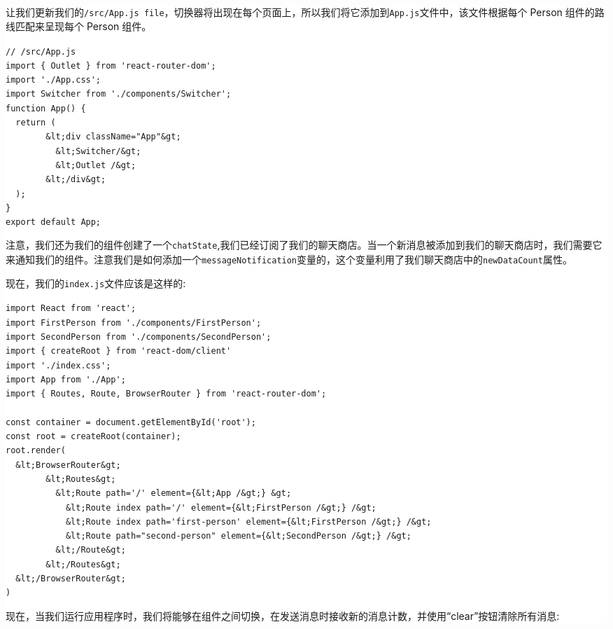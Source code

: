 让我们更新我们的`/src/App.js file`，切换器将出现在每个页面上，所以我们将它添加到`App.js`文件中，该文件根据每个 Person 组件的路线匹配来呈现每个 Person 组件。

```
// /src/App.js
import { Outlet } from 'react-router-dom';
import './App.css';
import Switcher from './components/Switcher';
function App() {
  return (
        &lt;div className="App"&gt;
          &lt;Switcher/&gt;
          &lt;Outlet /&gt;
        &lt;/div&gt;
  );
}
export default App;

```

注意，我们还为我们的组件创建了一个`chatState`,我们已经订阅了我们的聊天商店。当一个新消息被添加到我们的聊天商店时，我们需要它来通知我们的组件。注意我们是如何添加一个`messageNotification`变量的，这个变量利用了我们聊天商店中的`newDataCount`属性。

现在，我们的`index.js`文件应该是这样的:

```
import React from 'react';
import FirstPerson from './components/FirstPerson';
import SecondPerson from './components/SecondPerson';
import { createRoot } from 'react-dom/client'
import './index.css';
import App from './App';
import { Routes, Route, BrowserRouter } from 'react-router-dom';

const container = document.getElementById('root');
const root = createRoot(container);
root.render(
  &lt;BrowserRouter&gt;
        &lt;Routes&gt;
          &lt;Route path='/' element={&lt;App /&gt;} &gt;
            &lt;Route index path='/' element={&lt;FirstPerson /&gt;} /&gt;
            &lt;Route index path='first-person' element={&lt;FirstPerson /&gt;} /&gt;
            &lt;Route path="second-person" element={&lt;SecondPerson /&gt;} /&gt;
          &lt;/Route&gt;
        &lt;/Routes&gt;
  &lt;/BrowserRouter&gt;
)

```

现在，当我们运行应用程序时，我们将能够在组件之间切换，在发送消息时接收新的消息计数，并使用“clear”按钮清除所有消息:
